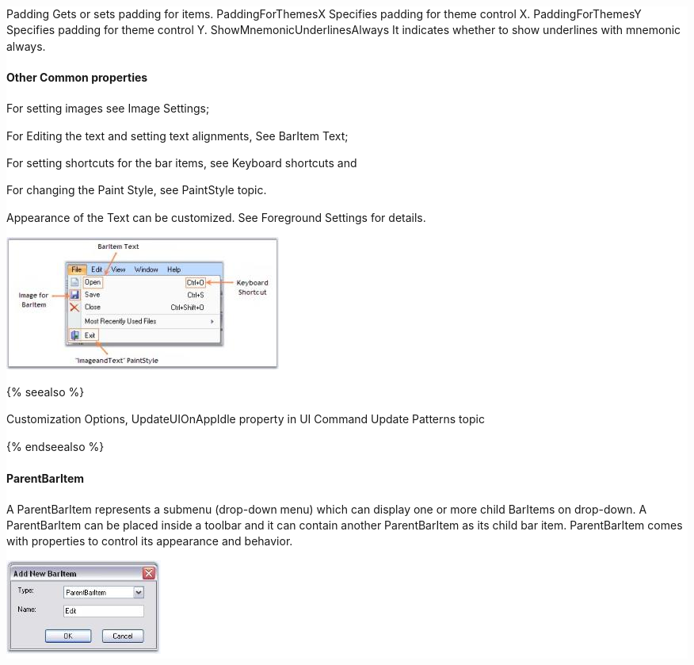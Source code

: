 <tr>
<td>
Padding</td><td>
Gets or sets padding for items.</td></tr>
<tr>
<td>
PaddingForThemesX</td><td>
Specifies padding for theme control X.</td></tr>
<tr>
<td>
PaddingForThemesY</td><td>
Specifies padding for theme control Y.</td></tr>
<tr>
<td>
ShowMnemonicUnderlinesAlways</td><td>
It indicates whether to show underlines with mnemonic always.</td></tr>
</table>


#### Other Common properties

For setting images see Image Settings; 

For Editing the text and setting text alignments, See BarItem Text; 

For setting shortcuts for the bar items, see Keyboard shortcuts and 

For changing the Paint Style, see PaintStyle topic. 

Appearance of the Text can be customized. See Foreground Settings for details.

![](Bar-Items_images/Bar-Items_img8.jpeg)



{% seealso %}

Customization Options, UpdateUIOnAppIdle property in UI Command Update Patterns topic

{% endseealso %}

#### ParentBarItem

A ParentBarItem represents a submenu (drop-down menu) which can display one or more child BarItems on drop-down. A ParentBarItem can be placed inside a toolbar and it can contain another ParentBarItem as its child bar item. ParentBarItem comes with properties to control its appearance and behavior.

![](Bar-Items_images/Bar-Items_img9.jpeg)
